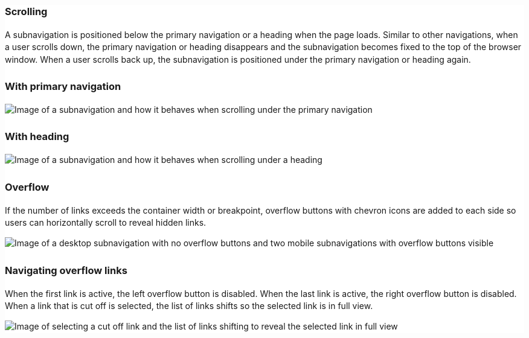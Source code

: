 ### Scrolling

A subnavigation is positioned below the primary navigation or a heading when the
page loads. Similar to other navigations, when a user scrolls down, the primary
navigation or heading disappears and the subnavigation becomes fixed to the top
of the browser window. When a user scrolls back up, the subnavigation is
positioned under the primary navigation or heading again.

### With primary navigation

<uxdot-example width-adjustment="1000px" color-palette="lightest">
  <img src="../subnav-scrolling-primary-nav.png"
        alt="Image of a subnavigation and how it behaves when scrolling under the primary navigation"
        width="1000"
        height="463">
</uxdot-example>

### With heading

<uxdot-example width-adjustment="1000px" color-palette="lightest">
  <img src="../subnav-scrolling-heading.png"
        alt="Image of a subnavigation and how it behaves when scrolling under a heading"
        width="1000"
        height="575">
</uxdot-example>

### Overflow

If the number of links exceeds the container width or breakpoint, overflow
buttons with chevron icons are added to each side so users can horizontally
scroll to reveal hidden links.

<uxdot-example width-adjustment="872px">
  <img src="../subnav-overflow.png"
        alt="Image of a desktop subnavigation with no overflow buttons and two mobile subnavigations with overflow buttons visible"
        width="872"
        height="235">
</uxdot-example>

### Navigating overflow links

When the first link is active, the left overflow button is disabled. When the
last link is active, the right overflow button is disabled. When a link that is
cut off is selected, the list of links shifts so the selected link is in full
view.

<uxdot-example width-adjustment="544px">
  <img src="../subnav-navigating-overflow-links.png"
        alt="Image of selecting a cut off link and the list of links shifting to reveal the selected link in full view"
        width="544"
        height="178">
</uxdot-example>
